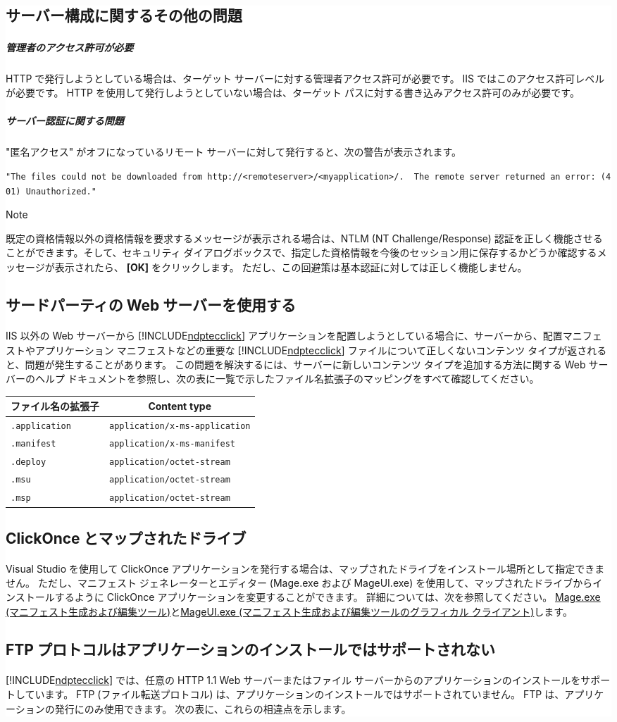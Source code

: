 ## <a name="additional-server-configuration-issues"></a>サーバー構成に関するその他の問題

##### <a name="administrator-permissions-required"></a>管理者のアクセス許可が必要
 HTTP で発行しようとしている場合は、ターゲット サーバーに対する管理者アクセス許可が必要です。 IIS ではこのアクセス許可レベルが必要です。 HTTP を使用して発行しようとしていない場合は、ターゲット パスに対する書き込みアクセス許可のみが必要です。

##### <a name="server-authentication-issues"></a>サーバー認証に関する問題
 "匿名アクセス" がオフになっているリモート サーバーに対して発行すると、次の警告が表示されます。

```
"The files could not be downloaded from http://<remoteserver>/<myapplication>/.  The remote server returned an error: (401) Unauthorized."
```

> [!NOTE]
> 既定の資格情報以外の資格情報を要求するメッセージが表示される場合は、NTLM (NT Challenge/Response) 認証を正しく機能させることができます。そして、セキュリティ ダイアログボックスで、指定した資格情報を今後のセッション用に保存するかどうか確認するメッセージが表示されたら、 **[OK]** をクリックします。 ただし、この回避策は基本認証に対しては正しく機能しません。

## <a name="use-third-party-web-servers"></a>サードパーティの Web サーバーを使用する
 IIS 以外の Web サーバーから [!INCLUDE[ndptecclick](../deployment/includes/ndptecclick_md.md)] アプリケーションを配置しようとしている場合に、サーバーから、配置マニフェストやアプリケーション マニフェストなどの重要な [!INCLUDE[ndptecclick](../deployment/includes/ndptecclick_md.md)] ファイルについて正しくないコンテンツ タイプが返されると、問題が発生することがあります。 この問題を解決するには、サーバーに新しいコンテンツ タイプを追加する方法に関する Web サーバーのヘルプ ドキュメントを参照し、次の表に一覧で示したファイル名拡張子のマッピングをすべて確認してください。

|ファイル名の拡張子|Content type|
|-------------------------|------------------|
|`.application`|`application/x-ms-application`|
|`.manifest`|`application/x-ms-manifest`|
|`.deploy`|`application/octet-stream`|
|`.msu`|`application/octet-stream`|
|`.msp`|`application/octet-stream`|

## <a name="clickonce-and-mapped-drives"></a>ClickOnce とマップされたドライブ
 Visual Studio を使用して ClickOnce アプリケーションを発行する場合は、マップされたドライブをインストール場所として指定できません。 ただし、マニフェスト ジェネレーターとエディター (Mage.exe および MageUI.exe) を使用して、マップされたドライブからインストールするように ClickOnce アプリケーションを変更することができます。 詳細については、次を参照してください。 [Mage.exe (マニフェスト生成および編集ツール)](/dotnet/framework/tools/mage-exe-manifest-generation-and-editing-tool)と[MageUI.exe (マニフェスト生成および編集ツールのグラフィカル クライアント)](/dotnet/framework/tools/mageui-exe-manifest-generation-and-editing-tool-graphical-client)します。

## <a name="ftp-protocol-not-supported-for-installing-applications"></a>FTP プロトコルはアプリケーションのインストールではサポートされない
 [!INCLUDE[ndptecclick](../deployment/includes/ndptecclick_md.md)] では、任意の HTTP 1.1 Web サーバーまたはファイル サーバーからのアプリケーションのインストールをサポートしています。 FTP (ファイル転送プロトコル) は、アプリケーションのインストールではサポートされていません。 FTP は、アプリケーションの発行にのみ使用できます。 次の表に、これらの相違点を示します。
